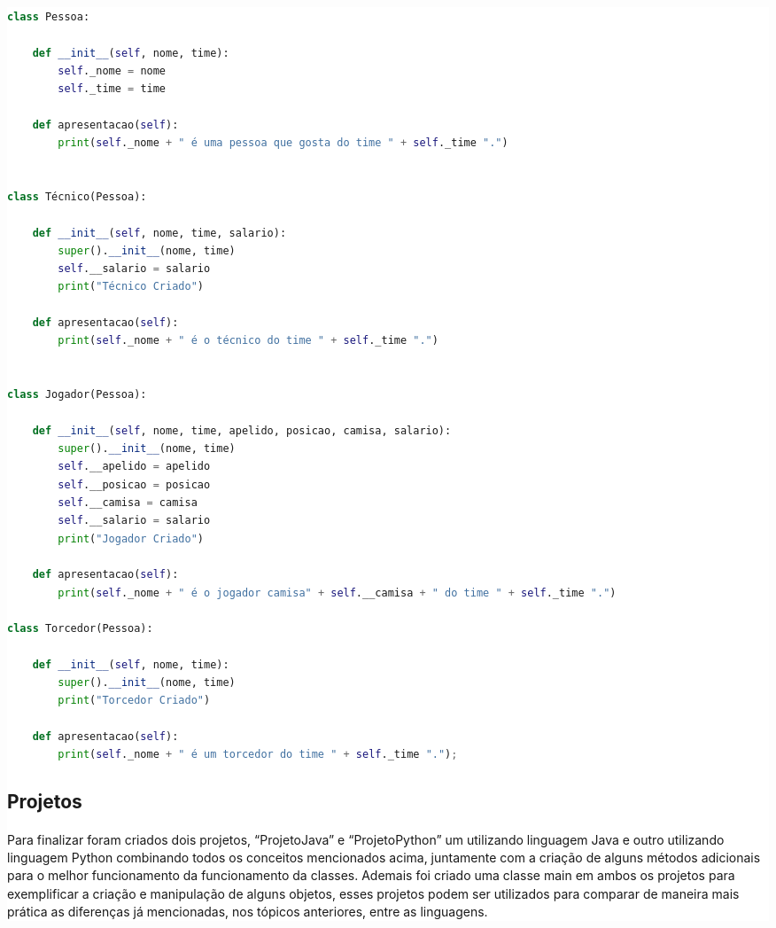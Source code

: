 ```Python
class Pessoa:

    def __init__(self, nome, time):
        self._nome = nome
        self._time = time

    def apresentacao(self):
        print(self._nome + " é uma pessoa que gosta do time " + self._time ".")


class Técnico(Pessoa):

    def __init__(self, nome, time, salario):
        super().__init__(nome, time)
        self.__salario = salario
        print("Técnico Criado")

    def apresentacao(self):
        print(self._nome + " é o técnico do time " + self._time ".")


class Jogador(Pessoa):

    def __init__(self, nome, time, apelido, posicao, camisa, salario):
        super().__init__(nome, time)
        self.__apelido = apelido
        self.__posicao = posicao
        self.__camisa = camisa
        self.__salario = salario
        print("Jogador Criado")

    def apresentacao(self):
        print(self._nome + " é o jogador camisa" + self.__camisa + " do time " + self._time ".")

class Torcedor(Pessoa):

    def __init__(self, nome, time):
        super().__init__(nome, time)
        print("Torcedor Criado")

    def apresentacao(self):
        print(self._nome + " é um torcedor do time " + self._time ".");

```

## Projetos

Para finalizar foram criados dois projetos, “ProjetoJava” e “ProjetoPython” um utilizando linguagem Java e outro utilizando linguagem Python combinando todos os conceitos mencionados acima, juntamente com a criação de alguns métodos adicionais para o melhor funcionamento da funcionamento da classes. Ademais foi criado uma classe main em ambos os projetos para exemplificar a criação e manipulação de alguns objetos, esses projetos podem ser utilizados para comparar de maneira mais prática as diferenças já mencionadas, nos tópicos anteriores, entre as linguagens.
